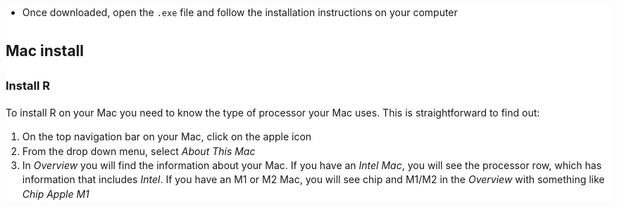 -   Once downloaded, open the `.exe` file and follow the installation instructions on your computer

## Mac install

### Install R

To install R on your Mac you need to know the type of processor your Mac uses. This is straightforward to find out:

1)  On the top navigation bar on your Mac, click on the apple icon
2)  From the drop down menu, select *About This Mac*
3)  In *Overview* you will find the information about your Mac. If you have an *Intel Mac*, you will see the processor row, which has information that includes *Intel*. If you have an M1 or M2 Mac, you will see chip and M1/M2 in the *Overview* with something like *Chip Apple M1*
